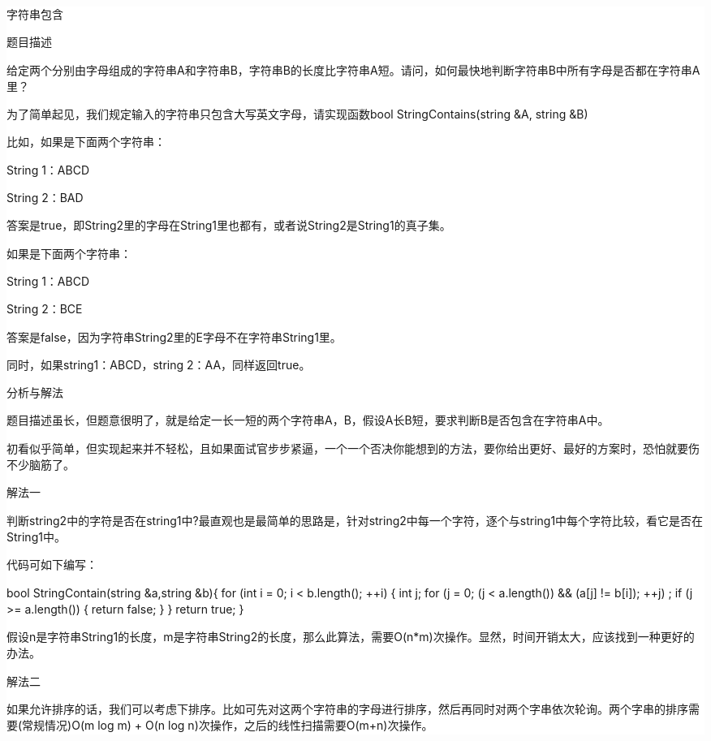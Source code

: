 





字符串包含

题目描述

给定两个分别由字母组成的字符串A和字符串B，字符串B的长度比字符串A短。请问，如何最快地判断字符串B中所有字母是否都在字符串A里？

为了简单起见，我们规定输入的字符串只包含大写英文字母，请实现函数bool StringContains(string &A, string &B)

比如，如果是下面两个字符串：

String 1：ABCD

String 2：BAD

答案是true，即String2里的字母在String1里也都有，或者说String2是String1的真子集。

如果是下面两个字符串：

String 1：ABCD

String 2：BCE

答案是false，因为字符串String2里的E字母不在字符串String1里。

同时，如果string1：ABCD，string 2：AA，同样返回true。

分析与解法

题目描述虽长，但题意很明了，就是给定一长一短的两个字符串A，B，假设A长B短，要求判断B是否包含在字符串A中。

初看似乎简单，但实现起来并不轻松，且如果面试官步步紧逼，一个一个否决你能想到的方法，要你给出更好、最好的方案时，恐怕就要伤不少脑筋了。

解法一

判断string2中的字符是否在string1中?最直观也是最简单的思路是，针对string2中每一个字符，逐个与string1中每个字符比较，看它是否在String1中。

代码可如下编写：

bool StringContain(string &a,string &b){
    for (int i = 0; i < b.length(); ++i) {
        int j;
        for (j = 0; (j < a.length()) && (a[j] != b[i]); ++j)
            ;
        if (j >= a.length())
        {
            return false;
        }
    }
    return true;
}


假设n是字符串String1的长度，m是字符串String2的长度，那么此算法，需要O(n*m)次操作。显然，时间开销太大，应该找到一种更好的办法。

解法二

如果允许排序的话，我们可以考虑下排序。比如可先对这两个字符串的字母进行排序，然后再同时对两个字串依次轮询。两个字串的排序需要(常规情况)O(m log m) + O(n log n)次操作，之后的线性扫描需要O(m+n)次操作。
